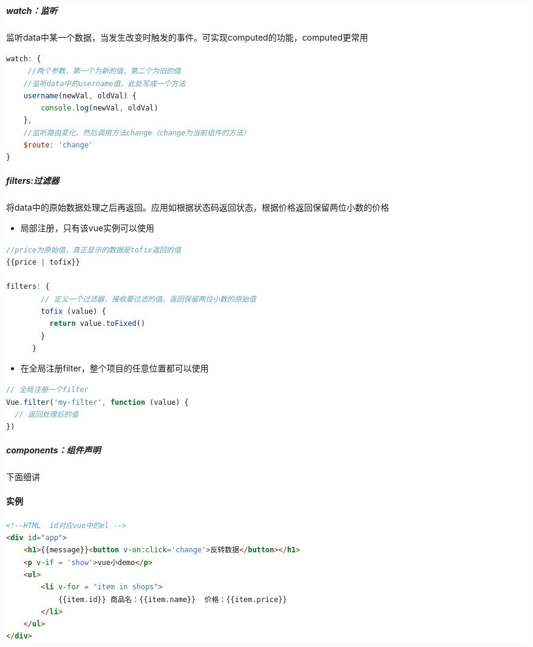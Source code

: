 ##### watch：监听

监听data中某一个数据，当发生改变时触发的事件。可实现computed的功能，computed更常用

```javascript
watch: {
     //两个参数，第一个为新的值，第二个为旧的值
    //监听data中的username值，此处写成一个方法
	username(newVal, oldVal) {
        console.log(newVal, oldVal)
    },
    //监听路由变化，然后调用方法change（change为当前组件的方法）
    $route: 'change'
}

```

##### filters:过滤器

将data中的原始数据处理之后再返回。应用如根据状态码返回状态，根据价格返回保留两位小数的价格

* 局部注册，只有该vue实例可以使用

```javascript
//price为原始值，真正显示的数据是tofix返回的值
{{price | tofix}}

filters: {
        // 定义一个过滤器，接收要过滤的值。返回保留两位小数的原始值
        tofix (value) {
          return value.toFixed()
        }
      }
```

* 在全局注册filter，整个项目的任意位置都可以使用

~~~javascript
// 全局注册一个filter
Vue.filter('my-filter', function (value) {
  // 返回处理后的值
})
~~~

##### components：组件声明

下面细讲



#### 实例

```html
<!--HTML  id对应vue中的el -->
<div id="app">
    <h1>{{message}}<button v-on:click='change'>反转数据</button></h1>
    <p v-if = 'show'>vue小demo</p>
    <ul>
        <li v-for = "item in shops">
            {{item.id}} 商品名：{{item.name}}  价格：{{item.price}}
        </li>
    </ul>
</div>
```
